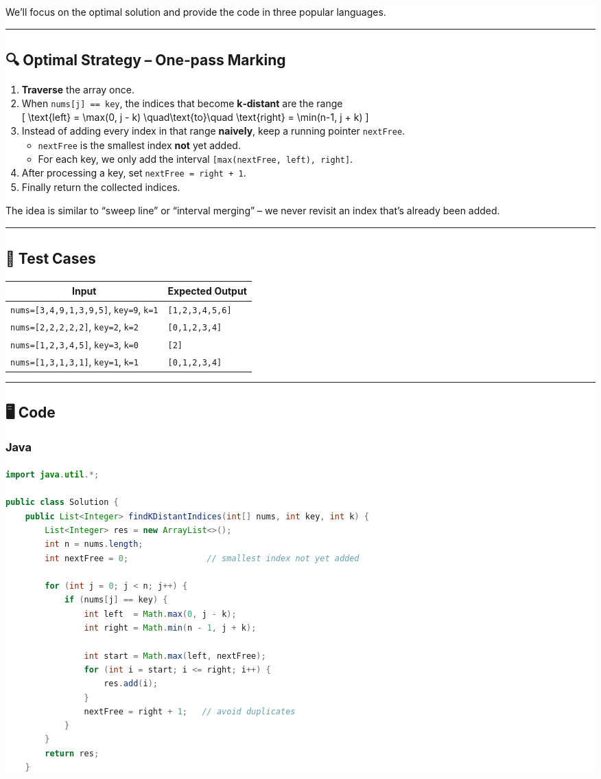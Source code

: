 We’ll focus on the optimal solution and provide the code in three popular languages.

---

## 🔍 Optimal Strategy – One‑pass Marking

1. **Traverse** the array once.  
2. When `nums[j] == key`, the indices that become **k‑distant** are the range  
   \[
   \text{left} = \max(0, j - k) \quad\text{to}\quad \text{right} = \min(n-1, j + k)
   \]
3. Instead of adding every index in that range **naively**, keep a running pointer `nextFree`.  
   * `nextFree` is the smallest index **not** yet added.  
   * For each key, we only add the interval `[max(nextFree, left), right]`.  
4. After processing a key, set `nextFree = right + 1`.  
5. Finally return the collected indices.

The idea is similar to “sweep line” or “interval merging” – we never revisit an index that’s already been added.

---

## 🧪 Test Cases

| Input | Expected Output |
|-------|-----------------|
| `nums=[3,4,9,1,3,9,5]`, `key=9`, `k=1` | `[1,2,3,4,5,6]` |
| `nums=[2,2,2,2,2]`, `key=2`, `k=2` | `[0,1,2,3,4]` |
| `nums=[1,2,3,4,5]`, `key=3`, `k=0` | `[2]` |
| `nums=[1,3,1,3,1]`, `key=1`, `k=1` | `[0,1,2,3,4]` |

---

## 🖥️ Code

### Java

```java
import java.util.*;

public class Solution {
    public List<Integer> findKDistantIndices(int[] nums, int key, int k) {
        List<Integer> res = new ArrayList<>();
        int n = nums.length;
        int nextFree = 0;                // smallest index not yet added

        for (int j = 0; j < n; j++) {
            if (nums[j] == key) {
                int left  = Math.max(0, j - k);
                int right = Math.min(n - 1, j + k);

                int start = Math.max(left, nextFree);
                for (int i = start; i <= right; i++) {
                    res.add(i);
                }
                nextFree = right + 1;   // avoid duplicates
            }
        }
        return res;
    }

```